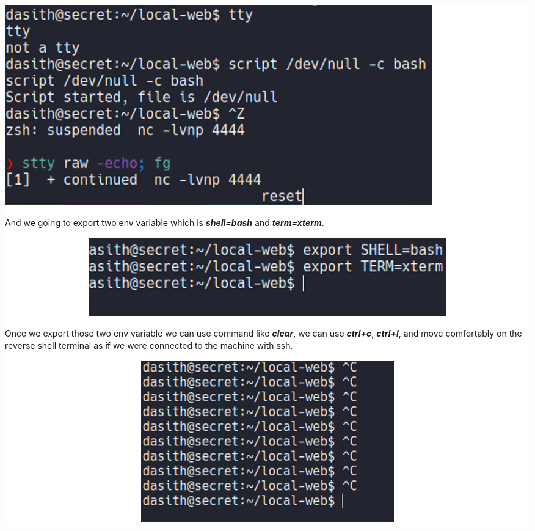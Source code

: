 <img src = "/assets/images/img-secret/captura55.png">
</p>

And we going to export two env variable which is ***shell=bash*** and ***term=xterm***.

<p align = "center">
<img src = "/assets/images/img-secret/captura56.png">
</p>

Once we export those two env variable we can use command like ***clear***, we can use ***ctrl+c***, ***ctrl+l***, and move comfortably on the reverse shell terminal as if we were connected to the machine with ssh.

<p align = "center">
<img src = "/assets/images/img-secret/captura57.png">
</p>

